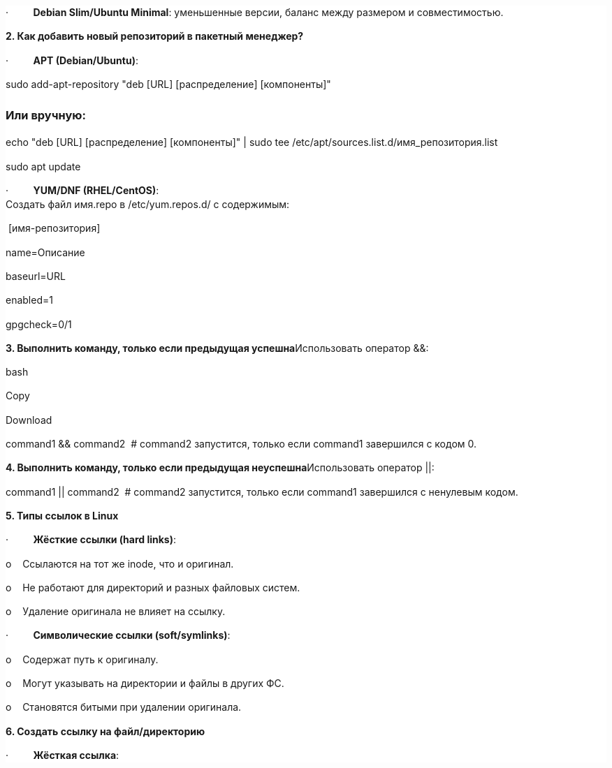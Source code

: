 ·         **Debian Slim/Ubuntu Minimal**: уменьшенные версии, баланс между размером и совместимостью.

**2. Как добавить новый репозиторий в пакетный менеджер?**

·         **APT (Debian/Ubuntu)**:

sudo add-apt-repository "deb [URL] [распределение] [компоненты]" 

### Или вручную: 

echo "deb [URL] [распределение] [компоненты]" | sudo tee /etc/apt/sources.list.d/имя_репозитория.list 

sudo apt update 

·         **YUM/DNF (RHEL/CentOS)**:  
Создать файл имя.repo в /etc/yum.repos.d/ с содержимым:

 [имя-репозитория]

name=Описание

baseurl=URL

enabled=1

gpgcheck=0/1

**3. Выполнить команду, только если предыдущая успешна**Использовать оператор &&:

bash

Copy

Download

command1 && command2  # command2 запустится, только если command1 завершился с кодом 0.

**4. Выполнить команду, только если предыдущая неуспешна**Использовать оператор ||:

command1 || command2  # command2 запустится, только если command1 завершился с ненулевым кодом.

**5. Типы ссылок в Linux**

·         **Жёсткие ссылки (hard links)**:

o    Ссылаются на тот же inode, что и оригинал.

o    Не работают для директорий и разных файловых систем.

o    Удаление оригинала не влияет на ссылку.

·         **Символические ссылки (soft/symlinks)**:

o    Содержат путь к оригиналу.

o    Могут указывать на директории и файлы в других ФС.

o    Становятся битыми при удалении оригинала.

**6. Создать ссылку на файл/директорию**

·         **Жёсткая ссылка**:
